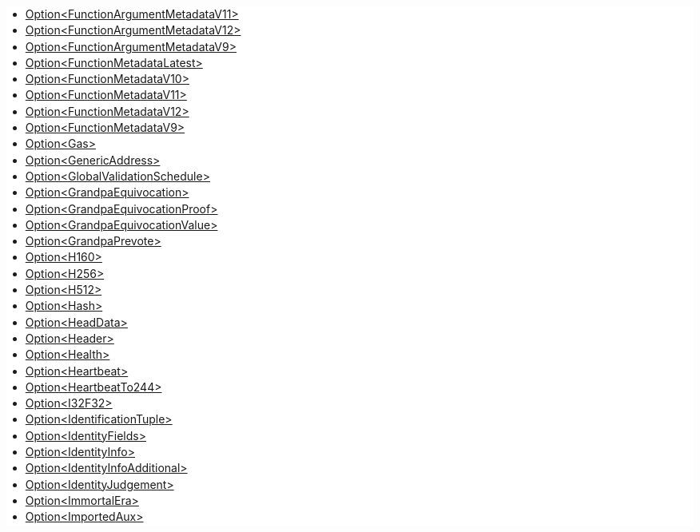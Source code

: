 * [Option\<FunctionArgumentMetadataV11>](_packages_types_src_augment_registry_._registry_.interfacetypes.md#option&lt;functionargumentmetadatav11&gt;)
* [Option\<FunctionArgumentMetadataV12>](_packages_types_src_augment_registry_._registry_.interfacetypes.md#option&lt;functionargumentmetadatav12&gt;)
* [Option\<FunctionArgumentMetadataV9>](_packages_types_src_augment_registry_._registry_.interfacetypes.md#option&lt;functionargumentmetadatav9&gt;)
* [Option\<FunctionMetadataLatest>](_packages_types_src_augment_registry_._registry_.interfacetypes.md#option&lt;functionmetadatalatest&gt;)
* [Option\<FunctionMetadataV10>](_packages_types_src_augment_registry_._registry_.interfacetypes.md#option&lt;functionmetadatav10&gt;)
* [Option\<FunctionMetadataV11>](_packages_types_src_augment_registry_._registry_.interfacetypes.md#option&lt;functionmetadatav11&gt;)
* [Option\<FunctionMetadataV12>](_packages_types_src_augment_registry_._registry_.interfacetypes.md#option&lt;functionmetadatav12&gt;)
* [Option\<FunctionMetadataV9>](_packages_types_src_augment_registry_._registry_.interfacetypes.md#option&lt;functionmetadatav9&gt;)
* [Option\<Gas>](_packages_types_src_augment_registry_._registry_.interfacetypes.md#option&lt;gas&gt;)
* [Option\<GenericAddress>](_packages_types_src_augment_registry_._registry_.interfacetypes.md#option&lt;genericaddress&gt;)
* [Option\<GlobalValidationSchedule>](_packages_types_src_augment_registry_._registry_.interfacetypes.md#option&lt;globalvalidationschedule&gt;)
* [Option\<GrandpaEquivocation>](_packages_types_src_augment_registry_._registry_.interfacetypes.md#option&lt;grandpaequivocation&gt;)
* [Option\<GrandpaEquivocationProof>](_packages_types_src_augment_registry_._registry_.interfacetypes.md#option&lt;grandpaequivocationproof&gt;)
* [Option\<GrandpaEquivocationValue>](_packages_types_src_augment_registry_._registry_.interfacetypes.md#option&lt;grandpaequivocationvalue&gt;)
* [Option\<GrandpaPrevote>](_packages_types_src_augment_registry_._registry_.interfacetypes.md#option&lt;grandpaprevote&gt;)
* [Option\<H160>](_packages_types_src_augment_registry_._registry_.interfacetypes.md#option&lt;h160&gt;)
* [Option\<H256>](_packages_types_src_augment_registry_._registry_.interfacetypes.md#option&lt;h256&gt;)
* [Option\<H512>](_packages_types_src_augment_registry_._registry_.interfacetypes.md#option&lt;h512&gt;)
* [Option\<Hash>](_packages_types_src_augment_registry_._registry_.interfacetypes.md#option&lt;hash&gt;)
* [Option\<HeadData>](_packages_types_src_augment_registry_._registry_.interfacetypes.md#option&lt;headdata&gt;)
* [Option\<Header>](_packages_types_src_augment_registry_._registry_.interfacetypes.md#option&lt;header&gt;)
* [Option\<Health>](_packages_types_src_augment_registry_._registry_.interfacetypes.md#option&lt;health&gt;)
* [Option\<Heartbeat>](_packages_types_src_augment_registry_._registry_.interfacetypes.md#option&lt;heartbeat&gt;)
* [Option\<HeartbeatTo244>](_packages_types_src_augment_registry_._registry_.interfacetypes.md#option&lt;heartbeatto244&gt;)
* [Option\<I32F32>](_packages_types_src_augment_registry_._registry_.interfacetypes.md#option&lt;i32f32&gt;)
* [Option\<IdentificationTuple>](_packages_types_src_augment_registry_._registry_.interfacetypes.md#option&lt;identificationtuple&gt;)
* [Option\<IdentityFields>](_packages_types_src_augment_registry_._registry_.interfacetypes.md#option&lt;identityfields&gt;)
* [Option\<IdentityInfo>](_packages_types_src_augment_registry_._registry_.interfacetypes.md#option&lt;identityinfo&gt;)
* [Option\<IdentityInfoAdditional>](_packages_types_src_augment_registry_._registry_.interfacetypes.md#option&lt;identityinfoadditional&gt;)
* [Option\<IdentityJudgement>](_packages_types_src_augment_registry_._registry_.interfacetypes.md#option&lt;identityjudgement&gt;)
* [Option\<ImmortalEra>](_packages_types_src_augment_registry_._registry_.interfacetypes.md#option&lt;immortalera&gt;)
* [Option\<ImportedAux>](_packages_types_src_augment_registry_._registry_.interfacetypes.md#option&lt;importedaux&gt;)
